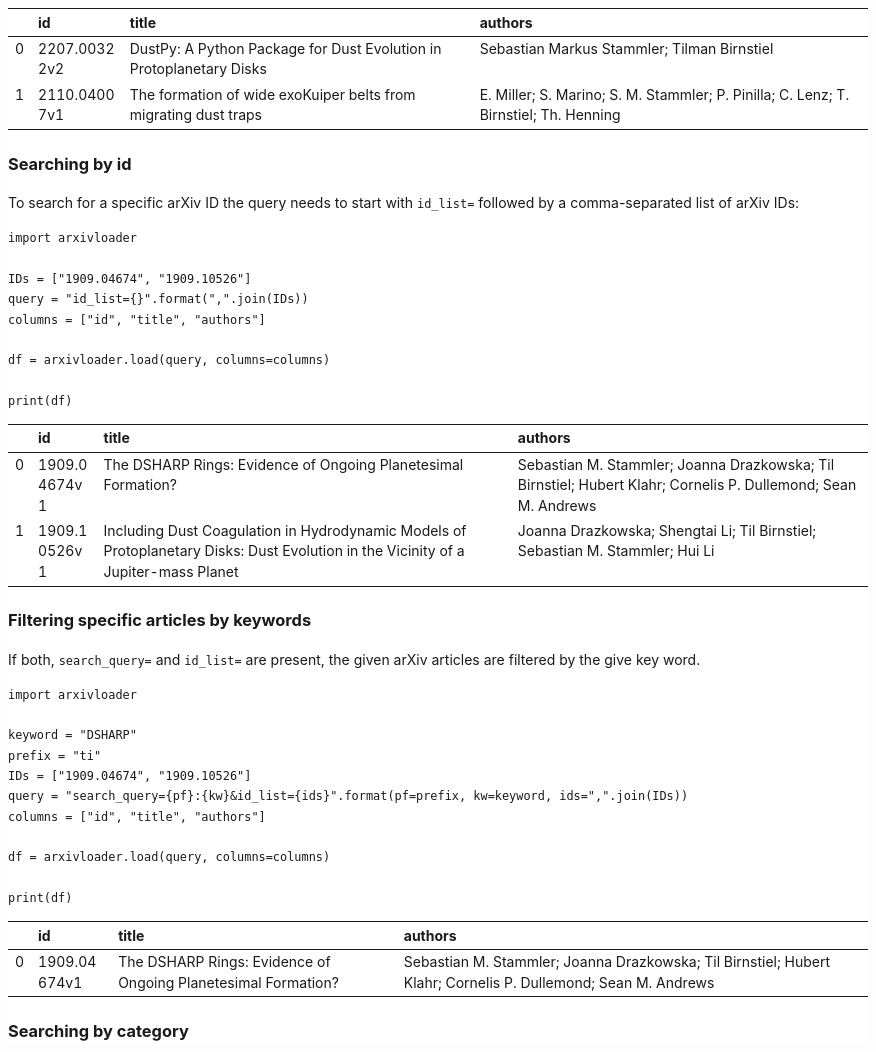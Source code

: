 |    | id           | title                                                               | authors                                                                              |
|---:|:-------------|:--------------------------------------------------------------------|:-------------------------------------------------------------------------------------|
|  0 | 2207.00322v2 | DustPy: A Python Package for Dust Evolution in Protoplanetary Disks | Sebastian Markus Stammler; Tilman Birnstiel                                          |
|  1 | 2110.04007v1 | The formation of wide exoKuiper belts from migrating dust traps     | E. Miller; S. Marino; S. M. Stammler; P. Pinilla; C. Lenz; T. Birnstiel; Th. Henning |

### Searching by id

To search for a specific arXiv ID the query needs to start with `id_list=` followed by a comma-separated list of arXiv IDs:

```
import arxivloader

IDs = ["1909.04674", "1909.10526"]
query = "id_list={}".format(",".join(IDs))
columns = ["id", "title", "authors"]

df = arxivloader.load(query, columns=columns)

print(df)
```

|    | id           | title                                                               | authors                                                                                                       |
|---:|:-------------|:--------------------------------------------------------------------|:--------------------------------------------------------------------------------------------------------------|
|  0 | 1909.04674v1 | The DSHARP Rings: Evidence of Ongoing Planetesimal Formation?       | Sebastian M. Stammler; Joanna Drazkowska; Til Birnstiel; Hubert Klahr; Cornelis P. Dullemond; Sean M. Andrews |
|  1 | 1909.10526v1 | Including Dust Coagulation in Hydrodynamic Models of Protoplanetary Disks: Dust Evolution in the Vicinity of a Jupiter-mass Planet  | Joanna Drazkowska; Shengtai Li; Til Birnstiel; Sebastian M. Stammler; Hui Li                                  |

### Filtering specific articles by keywords

If both, `search_query=` and `id_list=` are present, the given arXiv articles are filtered by the give key word.

```
import arxivloader

keyword = "DSHARP"
prefix = "ti"
IDs = ["1909.04674", "1909.10526"]
query = "search_query={pf}:{kw}&id_list={ids}".format(pf=prefix, kw=keyword, ids=",".join(IDs))
columns = ["id", "title", "authors"]

df = arxivloader.load(query, columns=columns)

print(df)
```

|    | id           | title                                                         | authors                                                                                                       |
|---:|:-------------|:--------------------------------------------------------------|:--------------------------------------------------------------------------------------------------------------|
|  0 | 1909.04674v1 | The DSHARP Rings: Evidence of Ongoing Planetesimal Formation? | Sebastian M. Stammler; Joanna Drazkowska; Til Birnstiel; Hubert Klahr; Cornelis P. Dullemond; Sean M. Andrews |

### Searching by category
